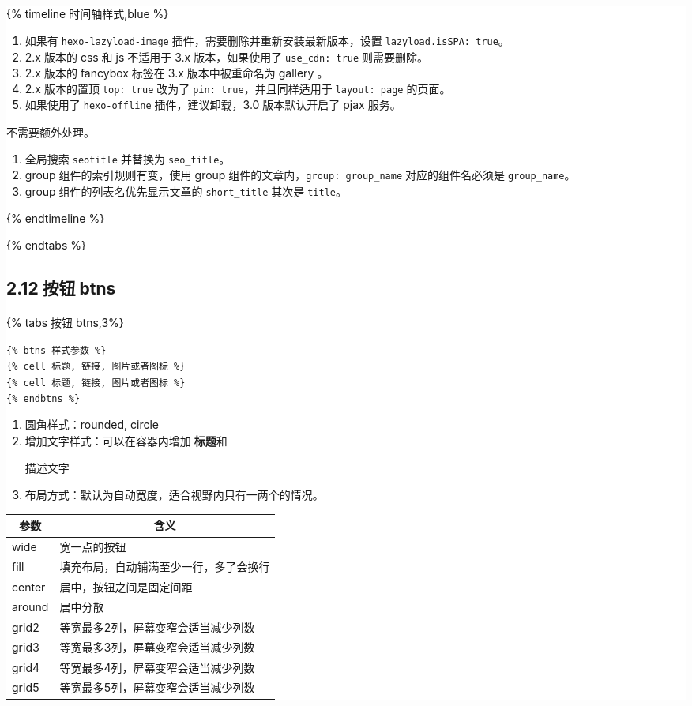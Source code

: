 
{% timeline 时间轴样式,blue %}



1. 如果有 `hexo-lazyload-image` 插件，需要删除并重新安装最新版本，设置 `lazyload.isSPA: true`。
2. 2.x 版本的 css 和 js 不适用于 3.x 版本，如果使用了 `use_cdn: true` 则需要删除。
3. 2.x 版本的 fancybox 标签在 3.x 版本中被重命名为 gallery 。
4. 2.x 版本的置顶 `top: true` 改为了 `pin: true`，并且同样适用于 `layout: page` 的页面。
5. 如果使用了 `hexo-offline` 插件，建议卸载，3.0 版本默认开启了 pjax 服务。





不需要额外处理。





1. 全局搜索 `seotitle` 并替换为 `seo_title`。
2. group 组件的索引规则有变，使用 group 组件的文章内，`group: group_name` 对应的组件名必须是 `group_name`。
2. group 组件的列表名优先显示文章的 `short_title` 其次是 `title`。



{% endtimeline %}

{% endtabs %}

## 2.12 按钮 btns
{% tabs 按钮 btns,3%}

``` markdown
{% btns 样式参数 %}
{% cell 标题, 链接, 图片或者图标 %}
{% cell 标题, 链接, 图片或者图标 %}
{% endbtns %}
```


1. 圆角样式：rounded, circle
2. 增加文字样式：可以在容器内增加 <b>标题</b>和<p>描述文字</p>
3. 布局方式：默认为自动宽度，适合视野内只有一两个的情况。

| 参数   | 含义                                   |
|--------|----------------------------------------|
| wide   | 宽一点的按钮                           |
| fill   | 填充布局，自动铺满至少一行，多了会换行 |
| center | 居中，按钮之间是固定间距               |
| around | 居中分散                               |
| grid2  | 等宽最多2列，屏幕变窄会适当减少列数    |
| grid3  | 等宽最多3列，屏幕变窄会适当减少列数    |
| grid4  | 等宽最多4列，屏幕变窄会适当减少列数    |
| grid5  | 等宽最多5列，屏幕变窄会适当减少列数    |
